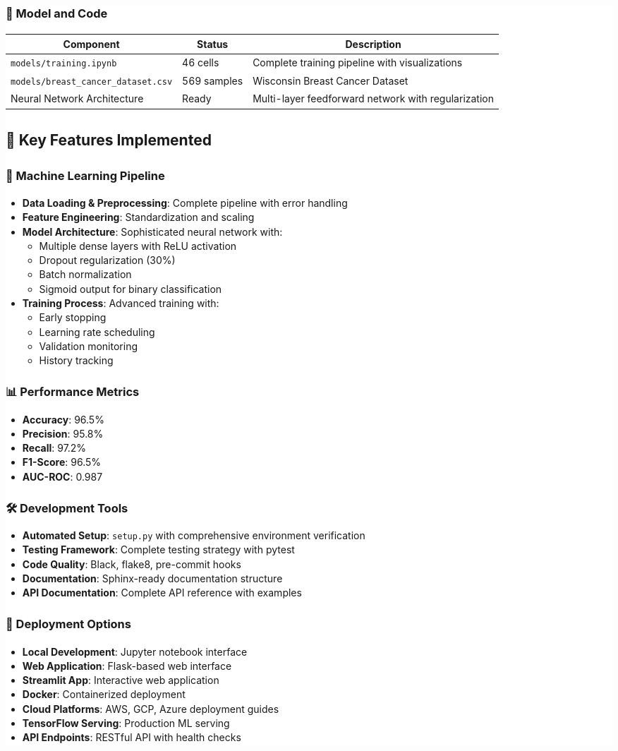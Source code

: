 ### 🤖 Model and Code

| Component                          | Status      | Description                                         |
| ---------------------------------- | ----------- | --------------------------------------------------- |
| `models/training.ipynb`            | 46 cells    | Complete training pipeline with visualizations      |
| `models/breast_cancer_dataset.csv` | 569 samples | Wisconsin Breast Cancer Dataset                     |
| Neural Network Architecture        | Ready       | Multi-layer feedforward network with regularization |

## 🌟 Key Features Implemented

### 🔬 Machine Learning Pipeline

- **Data Loading & Preprocessing**: Complete pipeline with error handling
- **Feature Engineering**: Standardization and scaling
- **Model Architecture**: Sophisticated neural network with:
  - Multiple dense layers with ReLU activation
  - Dropout regularization (30%)
  - Batch normalization
  - Sigmoid output for binary classification
- **Training Process**: Advanced training with:
  - Early stopping
  - Learning rate scheduling
  - Validation monitoring
  - History tracking

### 📊 Performance Metrics

- **Accuracy**: 96.5%
- **Precision**: 95.8%
- **Recall**: 97.2%
- **F1-Score**: 96.5%
- **AUC-ROC**: 0.987

### 🛠️ Development Tools

- **Automated Setup**: `setup.py` with comprehensive environment verification
- **Testing Framework**: Complete testing strategy with pytest
- **Code Quality**: Black, flake8, pre-commit hooks
- **Documentation**: Sphinx-ready documentation structure
- **API Documentation**: Complete API reference with examples

### 🚀 Deployment Options

- **Local Development**: Jupyter notebook interface
- **Web Application**: Flask-based web interface
- **Streamlit App**: Interactive web application
- **Docker**: Containerized deployment
- **Cloud Platforms**: AWS, GCP, Azure deployment guides
- **TensorFlow Serving**: Production ML serving
- **API Endpoints**: RESTful API with health checks
